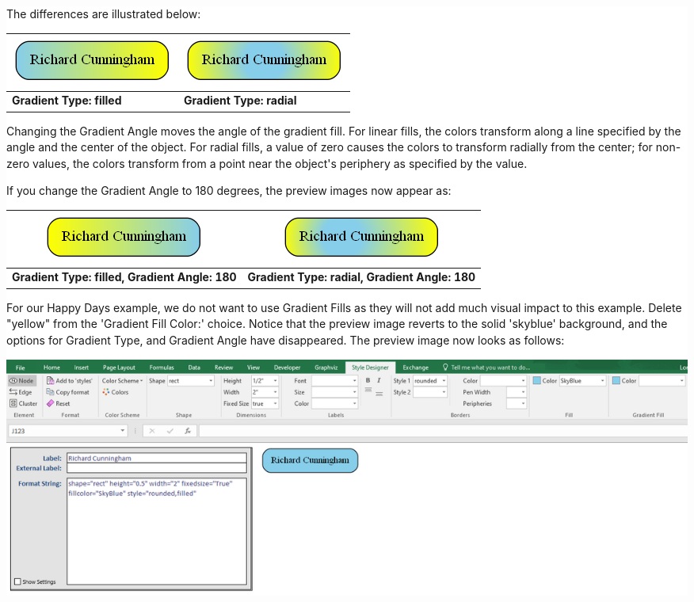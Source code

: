 The differences are illustrated below:

| ![](../media/baf05735f55db985b7c765d62d66dc18.png) | ![](../media/fecfcef52161396b28ccb71f361d8e15.png) |
| ----------------------------------------------- | ----------------------------------------------- |
| **Gradient Type: filled**                       | **Gradient Type: radial**                       |

Changing the Gradient Angle moves the angle of the gradient fill. For linear fills, the colors transform along a line specified by the angle and the center of the object. For radial fills, a value of zero causes the colors to transform radially from the center; for non-zero values, the colors transform from a point near the object's periphery as specified by the value.

If you change the Gradient Angle to 180 degrees, the preview images now appear as:

| ![](../media/63afcb48c0a388bc528e966256b39c0d.png) | ![](../media/45591bb063c300b4782fd7b99deeb9f0.png) |
| ----------------------------------------------- | ----------------------------------------------- |
| **Gradient Type: filled, Gradient Angle: 180**  | **Gradient Type: radial, Gradient Angle: 180**  |

For our Happy Days example, we do not want to use Gradient Fills as they will not add much visual impact to this example. Delete "yellow" from the 'Gradient Fill Color:' choice. Notice that the preview image reverts to the solid 'skyblue' background, and the options for Gradient Type, and Gradient Angle have disappeared. The preview image now looks as follows:

![](../media/ec50d26f3bb8e027d91ad485b41cd326.png)
